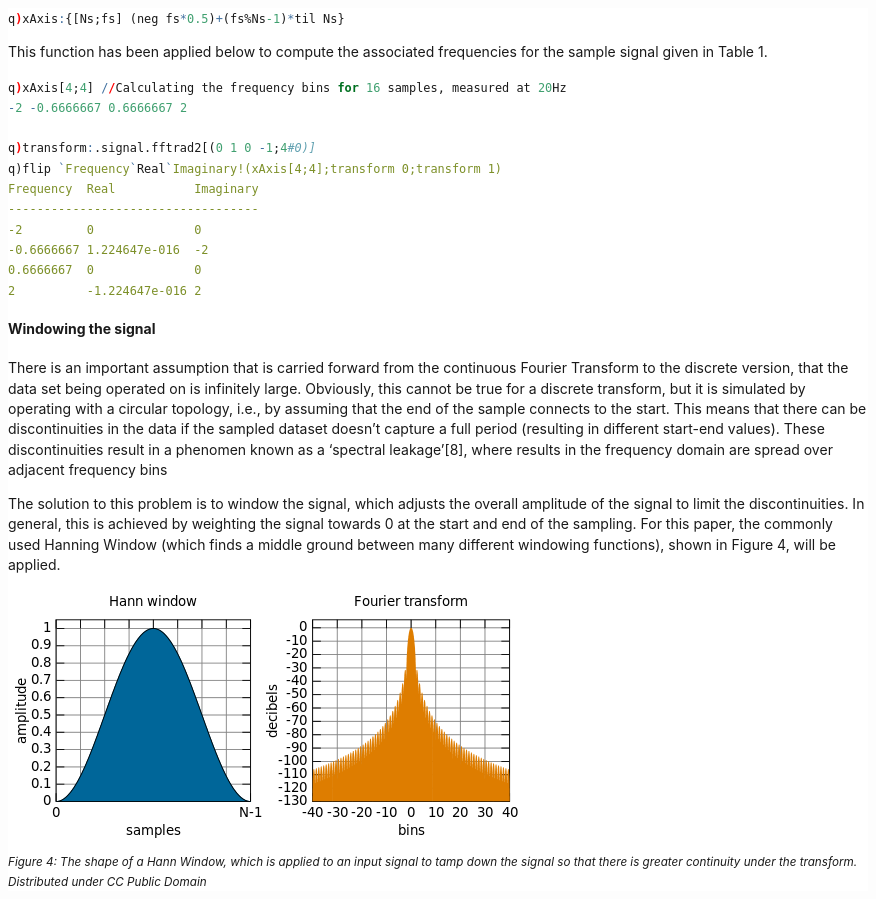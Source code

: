```q
q)xAxis:{[Ns;fs] (neg fs*0.5)+(fs%Ns-1)*til Ns}
```

This function has been applied below to compute the associated
frequencies for the sample signal given in Table 1.

```q
q)xAxis[4;4] //Calculating the frequency bins for 16 samples, measured at 20Hz
-2 -0.6666667 0.6666667 2

q)transform:.signal.fftrad2[(0 1 0 -1;4#0)]
q)flip `Frequency`Real`Imaginary!(xAxis[4;4];transform 0;transform 1)
Frequency  Real           Imaginary
-----------------------------------
-2         0              0
-0.6666667 1.224647e-016  -2
0.6666667  0              0
2          -1.224647e-016 2
```


#### Windowing the signal

There is an important assumption that is carried forward from the
continuous Fourier Transform to the discrete version, that the data set
being operated on is infinitely large. Obviously, this cannot be true
for a discrete transform, but it is simulated by operating with a
circular topology, i.e., by assuming that the end of the sample connects
to the start. This means that there can be discontinuities in the data
if the sampled dataset doesn’t capture a full period (resulting in
different start-end values). These discontinuities result in a phenomen
known as a ‘spectral leakage’[8], where results in the frequency
domain are spread over adjacent frequency bins

The solution to this problem is to window the signal, which adjusts the
overall amplitude of the signal to limit the discontinuities. In
general, this is achieved by weighting the signal towards 0 at the start
and end of the sampling. For this paper, the commonly used Hanning
Window (which finds a middle ground between many different windowing
functions), shown in Figure 4, will be applied.

![Figure 4](img/image5.png)  
<small>_Figure 4: The shape of a Hann Window, which is applied to an input signal to tamp down the signal so that there is greater continuity under the transform. Distributed under CC Public Domain_</small>
